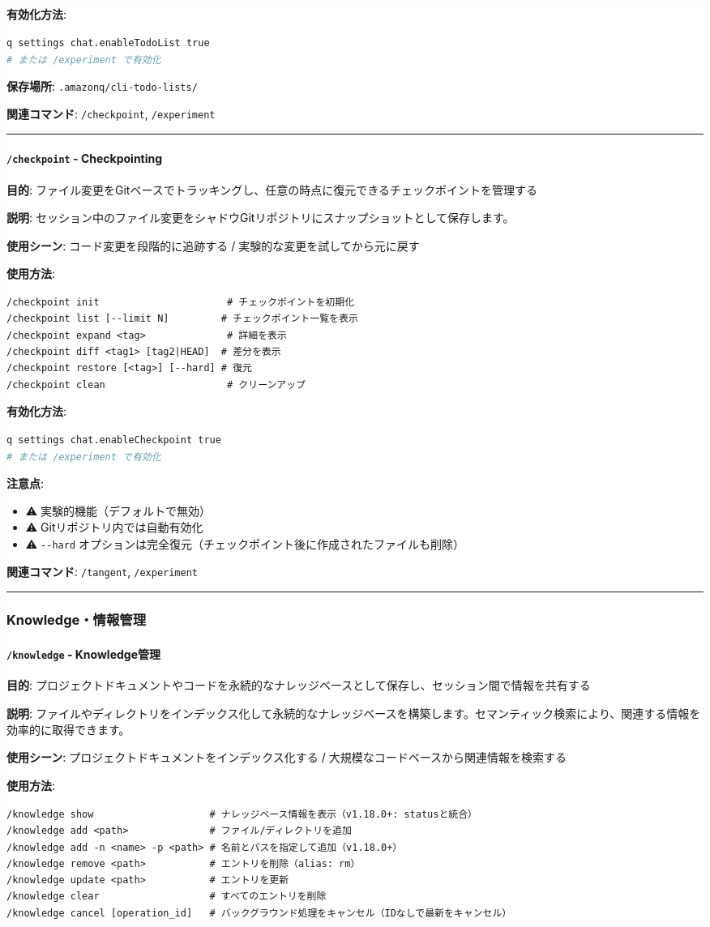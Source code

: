 **有効化方法**:
```bash
q settings chat.enableTodoList true
# または /experiment で有効化
```

**保存場所**: `.amazonq/cli-todo-lists/`

**関連コマンド**: `/checkpoint`, `/experiment`

---

#### `/checkpoint` - Checkpointing

**目的**: ファイル変更をGitベースでトラッキングし、任意の時点に復元できるチェックポイントを管理する

**説明**: セッション中のファイル変更をシャドウGitリポジトリにスナップショットとして保存します。

**使用シーン**: コード変更を段階的に追跡する / 実験的な変更を試してから元に戻す

**使用方法**:
```
/checkpoint init                      # チェックポイントを初期化
/checkpoint list [--limit N]         # チェックポイント一覧を表示
/checkpoint expand <tag>              # 詳細を表示
/checkpoint diff <tag1> [tag2|HEAD]  # 差分を表示
/checkpoint restore [<tag>] [--hard] # 復元
/checkpoint clean                     # クリーンアップ
```

**有効化方法**:
```bash
q settings chat.enableCheckpoint true
# または /experiment で有効化
```

**注意点**:
- ⚠️ 実験的機能（デフォルトで無効）
- ⚠️ Gitリポジトリ内では自動有効化
- ⚠️ `--hard` オプションは完全復元（チェックポイント後に作成されたファイルも削除）

**関連コマンド**: `/tangent`, `/experiment`

---

### Knowledge・情報管理

#### `/knowledge` - Knowledge管理

**目的**: プロジェクトドキュメントやコードを永続的なナレッジベースとして保存し、セッション間で情報を共有する

**説明**: ファイルやディレクトリをインデックス化して永続的なナレッジベースを構築します。セマンティック検索により、関連する情報を効率的に取得できます。

**使用シーン**: プロジェクトドキュメントをインデックス化する / 大規模なコードベースから関連情報を検索する

**使用方法**:
```
/knowledge show                    # ナレッジベース情報を表示（v1.18.0+: statusと統合）
/knowledge add <path>              # ファイル/ディレクトリを追加
/knowledge add -n <name> -p <path> # 名前とパスを指定して追加（v1.18.0+）
/knowledge remove <path>           # エントリを削除（alias: rm）
/knowledge update <path>           # エントリを更新
/knowledge clear                   # すべてのエントリを削除
/knowledge cancel [operation_id]   # バックグラウンド処理をキャンセル（IDなしで最新をキャンセル）
```
